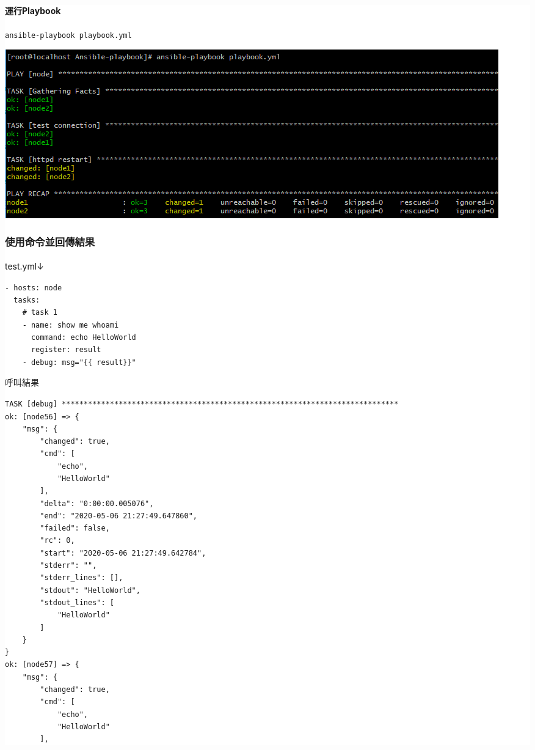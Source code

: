 #### 運行Playbook

```
ansible-playbook playbook.yml
```
![image](img/3.PNG)
<br>

### 使用命令並回傳結果
test.yml↓
```
- hosts: node
  tasks:
    # task 1
    - name: show me whoami
      command: echo HelloWorld
      register: result
    - debug: msg="{{ result}}"
```

呼叫結果
```
TASK [debug] *****************************************************************************
ok: [node56] => {
    "msg": {
        "changed": true,
        "cmd": [
            "echo",
            "HelloWorld"
        ],
        "delta": "0:00:00.005076",
        "end": "2020-05-06 21:27:49.647860",
        "failed": false,
        "rc": 0,
        "start": "2020-05-06 21:27:49.642784",
        "stderr": "",
        "stderr_lines": [],
        "stdout": "HelloWorld",
        "stdout_lines": [
            "HelloWorld"
        ]
    }
}
ok: [node57] => {
    "msg": {
        "changed": true,
        "cmd": [
            "echo",
            "HelloWorld"
        ],
```